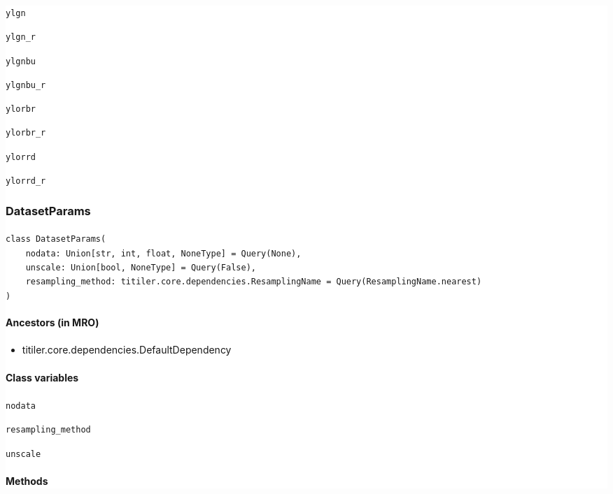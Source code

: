```python3
ylgn
```

```python3
ylgn_r
```

```python3
ylgnbu
```

```python3
ylgnbu_r
```

```python3
ylorbr
```

```python3
ylorbr_r
```

```python3
ylorrd
```

```python3
ylorrd_r
```

### DatasetParams

```python3
class DatasetParams(
    nodata: Union[str, int, float, NoneType] = Query(None),
    unscale: Union[bool, NoneType] = Query(False),
    resampling_method: titiler.core.dependencies.ResamplingName = Query(ResamplingName.nearest)
)
```

#### Ancestors (in MRO)

* titiler.core.dependencies.DefaultDependency

#### Class variables

```python3
nodata
```

```python3
resampling_method
```

```python3
unscale
```

#### Methods
